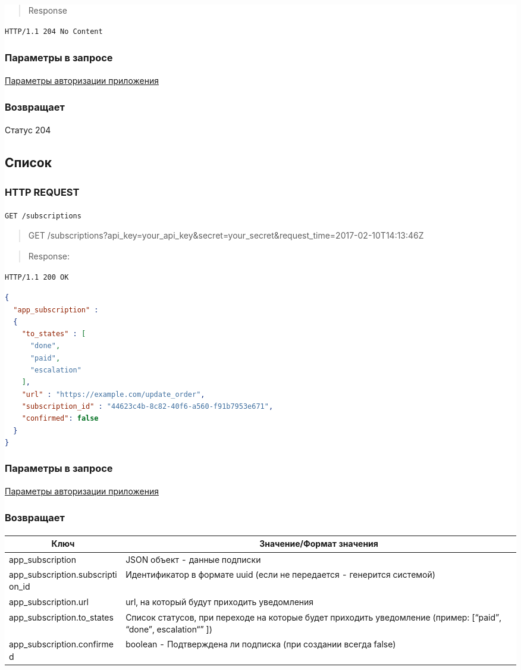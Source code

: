 > Response

```http
HTTP/1.1 204 No Content
```

### Параметры в запросе
[Параметры авторизации приложения](#part-72c90712e1be8fe8)

### Возвращает

Статус 204

## Список

### HTTP REQUEST

`GET /subscriptions`

> GET /subscriptions?api_key=your_api_key&secret=your_secret&request_time=2017-02-10T14:13:46Z


> Response:

```http
HTTP/1.1 200 OK
```
```json
{
  "app_subscription" :
  {
    "to_states" : [
      "done",
      "paid",
      "escalation"
    ],
    "url" : "https://example.com/update_order",
    "subscription_id" : "44623c4b-8c82-40f6-a560-f91b7953e671",
    "confirmed": false
  }
}
```

### Параметры в запросе
[Параметры авторизации приложения](#part-72c90712e1be8fe8)

### Возвращает

Ключ | Значение/Формат значения
--------- | -----------
app_subscription | JSON объект - данные подписки
app_subscription.subscription_id | Идентификатор в формате uuid (если не передается - генерится системой)
app_subscription.url | url, на который будут приходить уведомления
app_subscription.to_states | Список статусов, при переходе на которые будет приходить уведомление (пример: [“paid”, “done”, escalation“” ])
app_subscription.confirmed | boolean - Подтверждена ли подписка (при создании всегда false)
